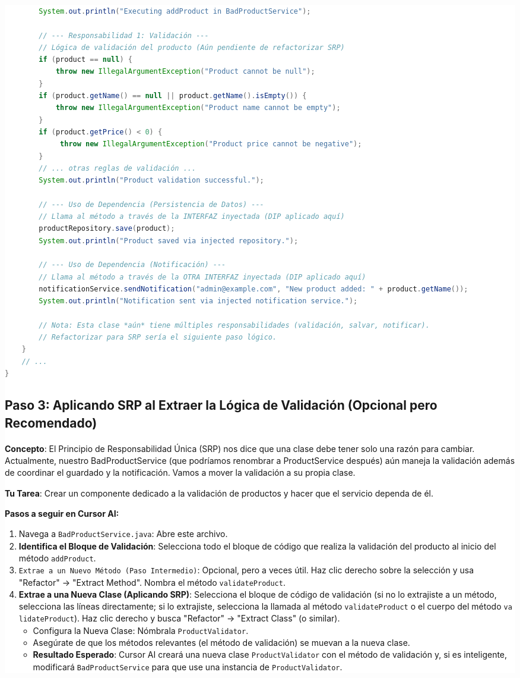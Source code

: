 ```java
        System.out.println("Executing addProduct in BadProductService");

        // --- Responsabilidad 1: Validación ---
        // Lógica de validación del producto (Aún pendiente de refactorizar SRP)
        if (product == null) {
            throw new IllegalArgumentException("Product cannot be null");
        }
        if (product.getName() == null || product.getName().isEmpty()) {
            throw new IllegalArgumentException("Product name cannot be empty");
        }
        if (product.getPrice() < 0) {
             throw new IllegalArgumentException("Product price cannot be negative");
        }
        // ... otras reglas de validación ...
        System.out.println("Product validation successful.");

        // --- Uso de Dependencia (Persistencia de Datos) ---
        // Llama al método a través de la INTERFAZ inyectada (DIP aplicado aquí)
        productRepository.save(product);
        System.out.println("Product saved via injected repository.");

        // --- Uso de Dependencia (Notificación) ---
        // Llama al método a través de la OTRA INTERFAZ inyectada (DIP aplicado aquí)
        notificationService.sendNotification("admin@example.com", "New product added: " + product.getName());
        System.out.println("Notification sent via injected notification service.");

        // Nota: Esta clase *aún* tiene múltiples responsabilidades (validación, salvar, notificar).
        // Refactorizar para SRP sería el siguiente paso lógico.
    }
    // ...
}
```

## Paso 3: Aplicando SRP al Extraer la Lógica de Validación (Opcional pero Recomendado)

**Concepto**: El Principio de Responsabilidad Única (SRP) nos dice que una clase debe tener solo una razón para cambiar. Actualmente, nuestro BadProductService (que podríamos renombrar a ProductService después) aún maneja la validación además de coordinar el guardado y la notificación. Vamos a mover la validación a su propia clase.

**Tu Tarea**: Crear un componente dedicado a la validación de productos y hacer que el servicio dependa de él.

**Pasos a seguir en Cursor AI:**

1. Navega a `BadProductService.java`: Abre este archivo.
1. **Identifica el Bloque de Validación**: Selecciona todo el bloque de código que realiza la validación del producto al inicio del método `addProduct`.
1. `Extrae a un Nuevo Método (Paso Intermedio)`: Opcional, pero a veces útil. Haz clic derecho sobre la selección y usa "Refactor" -> "Extract Method". Nombra el método `validateProduct`.
1. **Extrae a una Nueva Clase (Aplicando SRP)**: Selecciona el bloque de código de validación (si no lo extrajiste a un método, selecciona las líneas directamente; si lo extrajiste, selecciona la llamada al método `validateProduct` o el cuerpo del método `validateProduct`). Haz clic derecho y busca "Refactor" -> "Extract Class" (o similar).
    * Configura la Nueva Clase: Nómbrala `ProductValidator`.
    * Asegúrate de que los métodos relevantes (el método de validación) se muevan a la nueva clase.
    * **Resultado Esperado**: Cursor AI creará una nueva clase `ProductValidator` con el método de validación y, si es inteligente, modificará `BadProductService` para que use una instancia de `ProductValidator`.